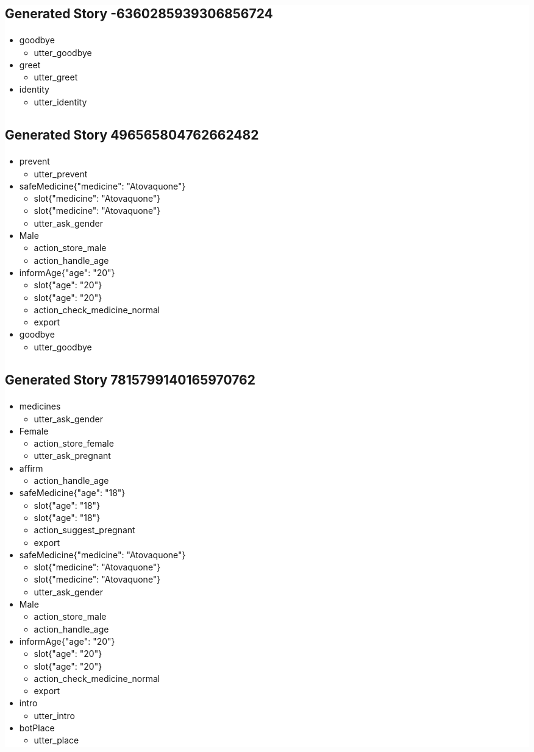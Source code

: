 ## Generated Story -6360285939306856724
* goodbye
    - utter_goodbye
* greet
    - utter_greet
* identity
    - utter_identity

## Generated Story 496565804762662482
* prevent
    - utter_prevent
* safeMedicine{"medicine": "Atovaquone"}
    - slot{"medicine": "Atovaquone"}
    - slot{"medicine": "Atovaquone"}
    - utter_ask_gender
* Male
    - action_store_male
    - action_handle_age
* informAge{"age": "20"}
    - slot{"age": "20"}
    - slot{"age": "20"}
    - action_check_medicine_normal
    - export
* goodbye
    - utter_goodbye

## Generated Story 7815799140165970762
* medicines
    - utter_ask_gender
* Female
    - action_store_female
    - utter_ask_pregnant
* affirm
    - action_handle_age
* safeMedicine{"age": "18"}
    - slot{"age": "18"}
    - slot{"age": "18"}
    - action_suggest_pregnant
    - export
* safeMedicine{"medicine": "Atovaquone"}
    - slot{"medicine": "Atovaquone"}
    - slot{"medicine": "Atovaquone"}
    - utter_ask_gender
* Male
    - action_store_male
    - action_handle_age
* informAge{"age": "20"}
    - slot{"age": "20"}
    - slot{"age": "20"}
    - action_check_medicine_normal
    - export
* intro
    - utter_intro
* botPlace
    - utter_place
